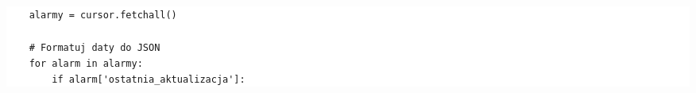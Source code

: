         alarmy = cursor.fetchall()
        
        # Formatuj daty do JSON
        for alarm in alarmy:
            if alarm['ostatnia_aktualizacja']:
